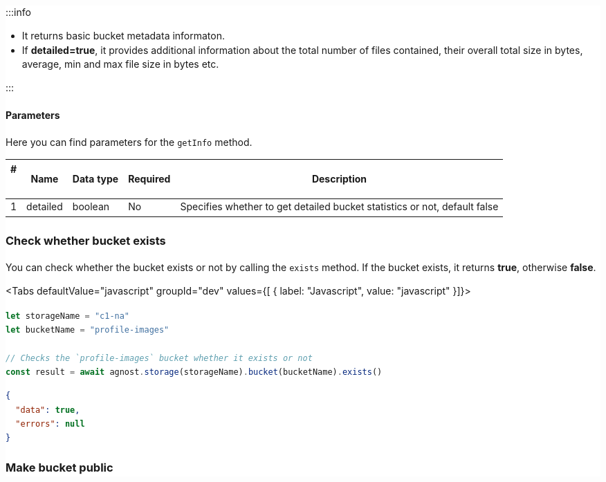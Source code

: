 </DetailedResponse>


:::info

- It returns basic bucket metadata informaton.
- If **detailed=true**, it provides additional information about the total
  number of files contained, their overall total size in bytes, average, min and
  max file size in bytes etc.

:::

#### Parameters

Here you can find parameters for the `getInfo` method.

| #   | <p><strong>Name</strong></p> | <p><strong>Data type</strong></p> | <p><strong>Required</strong></p> | <p><strong>Description </strong></p>                                      |
| --- | ---------------------------- | --------------------------------- | -------------------------------- | ------------------------------------------------------------------------- |
| 1   | detailed                     | boolean                           | No                               | Specifies whether to get detailed bucket statistics or not, default false |

### Check whether bucket exists

You can check whether the bucket exists or not by calling the `exists` method.
If the bucket exists, it returns **true**, otherwise **false**.

<Tabs defaultValue="javascript" groupId="dev" values={[ { label: "Javascript", value: "javascript" }]}>


<TabItem value="javascript">


```js
let storageName = "c1-na"
let bucketName = "profile-images"

// Checks the `profile-images` bucket whether it exists or not
const result = await agnost.storage(storageName).bucket(bucketName).exists()
```

</TabItem>


</Tabs>


<DetailedResponse title="Example response">


```json
{
  "data": true,
  "errors": null
}
```

</DetailedResponse>


### Make bucket public
